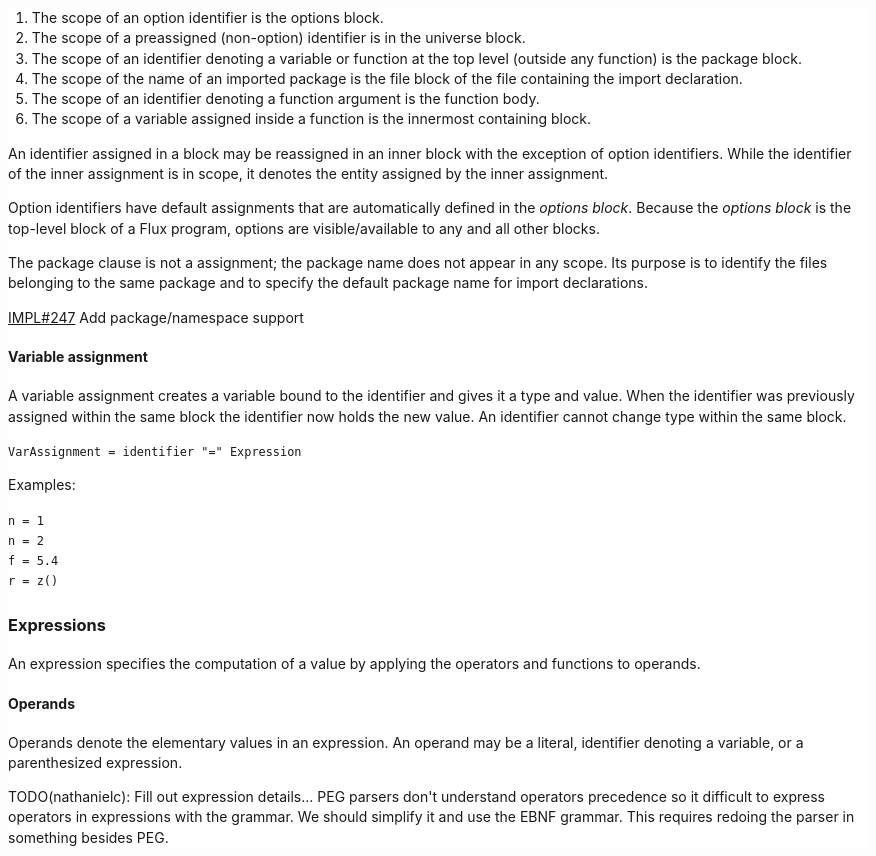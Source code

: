 1. The scope of an option identifier is the options block.
2. The scope of a preassigned (non-option) identifier is in the universe block.
3. The scope of an identifier denoting a variable or function at the top level (outside any function) is the package block.
4. The scope of the name of an imported package is the file block of the file containing the import declaration.
5. The scope of an identifier denoting a function argument is the function body.
6. The scope of a variable assigned inside a function is the innermost containing block.

An identifier assigned in a block may be reassigned in an inner block with the exception of option identifiers.
While the identifier of the inner assignment is in scope, it denotes the entity assigned by the inner assignment.

Option identifiers have default assignments that are automatically defined in the _options block_.
Because the _options block_ is the top-level block of a Flux program, options are visible/available to any and all other blocks.

The package clause is not a assignment; the package name does not appear in any scope.
Its purpose is to identify the files belonging to the same package and to specify the default package name for import declarations.


[IMPL#247](https://github.com/influxdata/platform/issues/247) Add package/namespace support

#### Variable assignment

A variable assignment creates a variable bound to the identifier and gives it a type and value.
When the identifier was previously assigned within the same block the identifier now holds the new value.
An identifier cannot change type within the same block.

    VarAssignment = identifier "=" Expression

Examples:

    n = 1
    n = 2
    f = 5.4
    r = z()


### Expressions

An expression specifies the computation of a value by applying the operators and functions to operands.

#### Operands

Operands denote the elementary values in an expression.
An operand may be a literal, identifier denoting a variable, or a parenthesized expression.


TODO(nathanielc): Fill out expression details...
PEG parsers don't understand operators precedence so it difficult to express operators in expressions with the grammar.
We should simplify it and use the EBNF grammar.
This requires redoing the parser in something besides PEG.
